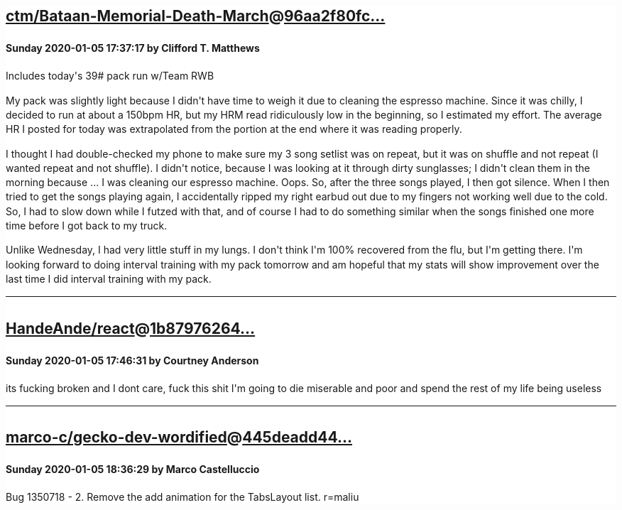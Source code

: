 ## [ctm/Bataan-Memorial-Death-March](https://github.com/ctm/Bataan-Memorial-Death-March)@[96aa2f80fc...](https://github.com/ctm/Bataan-Memorial-Death-March/commit/96aa2f80fcd047601def4706bb6bc1cd4e73c614)
#### Sunday 2020-01-05 17:37:17 by Clifford T. Matthews

Includes today's 39# pack run w/Team RWB

My pack was slightly light because I didn't have time to weigh it due
to cleaning the espresso machine.  Since it was chilly, I decided to
run at about a 150bpm HR, but my HRM read ridiculously low in the
beginning, so I estimated my effort.  The average HR I posted for
today was extrapolated from the portion at the end where it was
reading properly.

I thought I had double-checked my phone to make sure my 3 song setlist
was on repeat, but it was on shuffle and not repeat (I wanted repeat
and not shuffle).  I didn't notice, because I was looking at it
through dirty sunglasses; I didn't clean them in the morning because
... I was cleaning our espresso machine.  Oops.  So, after the three
songs played, I then got silence.  When I then tried to get the songs
playing again, I accidentally ripped my right earbud out due to my
fingers not working well due to the cold.  So, I had to slow down
while I futzed with that, and of course I had to do something similar
when the songs finished one more time before I got back to my truck.

Unlike Wednesday, I had very little stuff in my lungs.  I don't think
I'm 100% recovered from the flu, but I'm getting there.  I'm looking
forward to doing interval training with my pack tomorrow and am
hopeful that my stats will show improvement over the last time I did
interval training with my pack.

---
## [HandeAnde/react](https://github.com/HandeAnde/react)@[1b87976264...](https://github.com/HandeAnde/react/commit/1b879762649e1bc1e041d1cc8e9d4918d0da5e9b)
#### Sunday 2020-01-05 17:46:31 by Courtney Anderson

its fucking broken and I dont care, fuck this shit I'm going to die miserable and poor and spend the rest of my life being useless

---
## [marco-c/gecko-dev-wordified](https://github.com/marco-c/gecko-dev-wordified)@[445deadd44...](https://github.com/marco-c/gecko-dev-wordified/commit/445deadd444ad761d1115b3818127dd602a4ccec)
#### Sunday 2020-01-05 18:36:29 by Marco Castelluccio

Bug 1350718 - 2. Remove the add animation for the TabsLayout list. r=maliu
